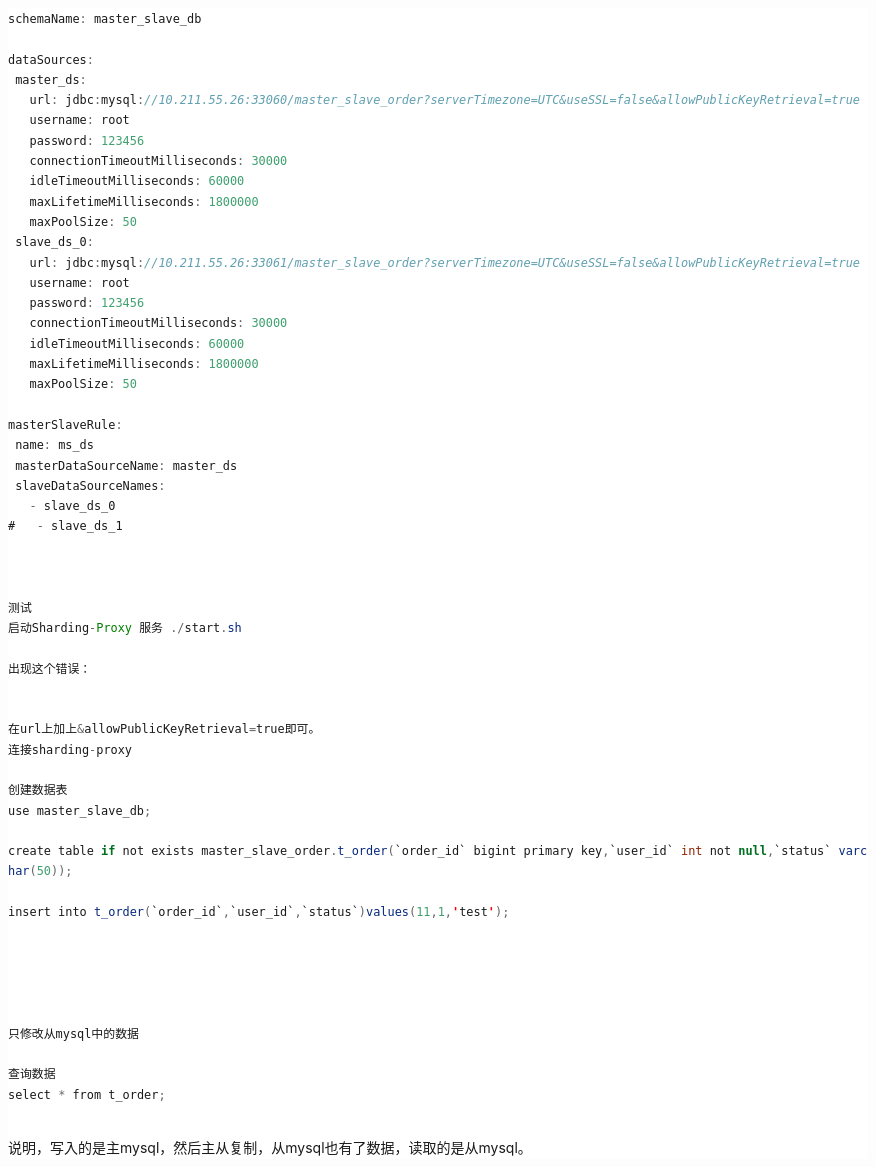 ```java
schemaName: master_slave_db

dataSources:
 master_ds:
   url: jdbc:mysql://10.211.55.26:33060/master_slave_order?serverTimezone=UTC&useSSL=false&allowPublicKeyRetrieval=true
   username: root
   password: 123456
   connectionTimeoutMilliseconds: 30000
   idleTimeoutMilliseconds: 60000
   maxLifetimeMilliseconds: 1800000
   maxPoolSize: 50
 slave_ds_0:
   url: jdbc:mysql://10.211.55.26:33061/master_slave_order?serverTimezone=UTC&useSSL=false&allowPublicKeyRetrieval=true
   username: root
   password: 123456
   connectionTimeoutMilliseconds: 30000
   idleTimeoutMilliseconds: 60000
   maxLifetimeMilliseconds: 1800000
   maxPoolSize: 50

masterSlaveRule:
 name: ms_ds
 masterDataSourceName: master_ds
 slaveDataSourceNames:
   - slave_ds_0
#   - slave_ds_1



测试
启动Sharding-Proxy 服务 ./start.sh

出现这个错误：


在url上加上&allowPublicKeyRetrieval=true即可。
连接sharding-proxy

创建数据表
use master_slave_db;

create table if not exists master_slave_order.t_order(`order_id` bigint primary key,`user_id` int not null,`status` varchar(50));

insert into t_order(`order_id`,`user_id`,`status`)values(11,1,'test');





只修改从mysql中的数据

查询数据
select * from t_order;



```
说明，写入的是主mysql，然后主从复制，从mysql也有了数据，读取的是从mysql。
